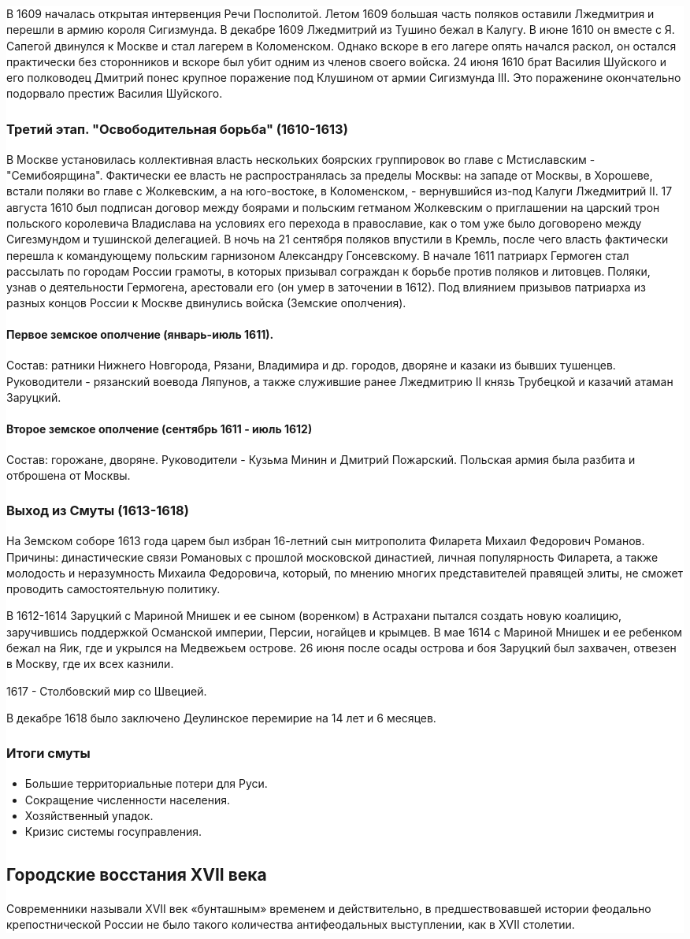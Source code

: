 В 1609 началась открытая интервенция Речи Посполитой. Летом 1609 большая часть поляков оставили Лжедмитрия и перешли в армию короля Сигизмунда. В декабре 1609 Лжедмитрий из Тушино бежал в Калугу. В июне 1610 он вместе с Я. Сапегой двинулся к Москве и стал лагерем в Коломенском. Однако вскоре в его лагере опять начался раскол, он остался практически без сторонников и вскоре был убит одним из членов своего войска. 24 июня 1610 брат Василия Шуйского и его полководец Дмитрий понес крупное поражение под Клушином от армии Сигизмунда III. Это пораженине окончательно подорвало престиж Василия Шуйского.

### Третий этап. "Освободительная борьба" (1610-1613)
В Москве установилась коллективная власть нескольких боярских группировок во главе с Мстиславским - "Семибоярщина". Фактически ее власть не распространялась за пределы Москвы: на западе от Москвы, в Хорошеве, встали поляки во главе с Жолкевским, а на юго-востоке, в Коломенском, - вернувшийся из-под Калуги Лжедмитрий II. 17 августа 1610 был подписан договор между боярами и польским гетманом Жолкевским о приглашении на царский трон польского королевича Владислава на условиях его перехода в православие, как о том уже было договорено между Сигезмундом и тушинской делегацией. В ночь на 21 сентября поляков впустили в Кремль, после чего власть фактически перешла к командующему польским гарнизоном Александру Гонсевскому. В начале 1611 патриарх Гермоген стал рассылать по городам России грамоты, в которых призывал сограждан к борьбе против поляков и литовцев. Поляки, узнав о деятельности Гермогена, арестовали его (он умер в заточении в 1612). Под влиянием призывов патриарха из разных концов России к Москве двинулись войска (Земские ополчения).

#### Первое земское ополчение (январь-июль 1611).
Состав: ратники Нижнего Новгорода, Рязани, Владимира и др. городов, дворяне и казаки из бывших тушенцев. Руководители - рязанский воевода Ляпунов, а также служившие ранее Лжедмитрию II князь Трубецкой и казачий атаман Заруцкий.

#### Второе земское ополчение (сентябрь 1611 - июль 1612)
Состав: горожане, дворяне. Руководители - Кузьма Минин и Дмитрий Пожарский. Польская армия была разбита и отброшена от Москвы.

### Выход из Смуты (1613-1618)
На Земском соборе 1613 года царем был избран 16-летний сын митрополита Филарета Михаил Федорович Романов. Причины: династические связи Романовых с прошлой московской династией, личная популярность Филарета, а также молодость и неразумность Михаила Федоровича, который, по мнению многих представителей правящей элиты, не сможет проводить самостоятельную политику.

В 1612-1614 Заруцкий с Мариной Мнишек и ее сыном (воренком) в Астрахани пытался создать новую коалицию, заручившись поддержкой Османской империи, Персии, ногайцев и крымцев. В мае 1614 с Мариной Мнишек и ее ребенком бежал на Яик, где и укрылся на Медвежьем острове. 26 июня после осады острова и боя Заруцкий был захвачен, отвезен в Москву, где их всех казнили.

1617 - Столбовский мир со Швецией.

В декабре 1618 было заключено Деулинское перемирие на 14 лет и 6 месяцев.

### Итоги смуты
- Большие территориальные потери для Руси.
- Сокращение численности населения.
- Хозяйственный упадок.
- Кризис системы госуправления.

## Городские восстания XVII века
Современники называли XVII век «бунташным» временем и действительно, в предшествовавшей истории феодально крепостнической России не было такого количества антифеодальных выступлении, как в XVII столетии.
